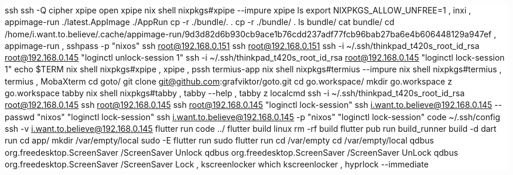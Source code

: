 ssh ssh -Q cipher
xpipe open
xpipe
nix shell nixpkgs#xpipe --impure
xpipe ls
export NIXPKGS_ALLOW_UNFREE=1
, inxi
, appimage-run ./latest.AppImage
./AppRun
cp -r ./bundle/. .
cp -r ./bundle/ .
ls bundle/
cat bundle/
cd /home/i.want.to.believe/.cache/appimage-run/9d3d82d6b930cb9ace1b76cdd237adf77fcb96bab27ba6e4b606448129a947ef
, appimage-run
, sshpass -p "nixos" ssh root@192.168.0.151
ssh root@192.168.0.151
ssh -i ~/.ssh/thinkpad_t420s_root_id_rsa root@192.168.0.145 "loginctl unlock-session 1"
ssh -i ~/.ssh/thinkpad_t420s_root_id_rsa root@192.168.0.145 "loginctl lock-session 1"
echo $TERM
nix shell nixpkgs#xpipe
, xpipe
, pssh
termius-app
nix shell nixpkgs#termius --impure
nix shell nixpkgs#termius
, termius
, MobaXterm
cd goto/
git clone git@github.com:grafviktor/goto.git
cd go.workspace/
mkdir go.workspace
z go.workspace
tabby
nix shell nixpkgs#tabby
, tabby --help
, tabby
z localcmd
ssh -i ~/.ssh/thinkpad_t420s_root_id_rsa root@192.168.0.145
ssh root@192.168.0.145
ssh root@192.168.0.145 "loginctl lock-session"
ssh i.want.to.believe@192.168.0.145 --passwd "nixos" "loginctl lock-session"
ssh i.want.to.believe@192.168.0.145 -p "nixos" "loginctl lock-session"
code ~/.ssh/config
ssh -v i.want.to.believe@192.168.0.145
flutter run
code ../
flutter build linux
rm -rf build
flutter pub run build_runner build -d
dart run
cd app/
mkdir /var/empty/local
sudo -E flutter run
sudo flutter run
cd /var/empty
cd /var/empty/local
qdbus org.freedesktop.ScreenSaver /ScreenSaver Unlock
qdbus org.freedesktop.ScreenSaver /ScreenSaver UnLock
qdbus org.freedesktop.ScreenSaver /ScreenSaver Lock
, kscreenlocker
which kscreenlocker
, hyprlock --immediate